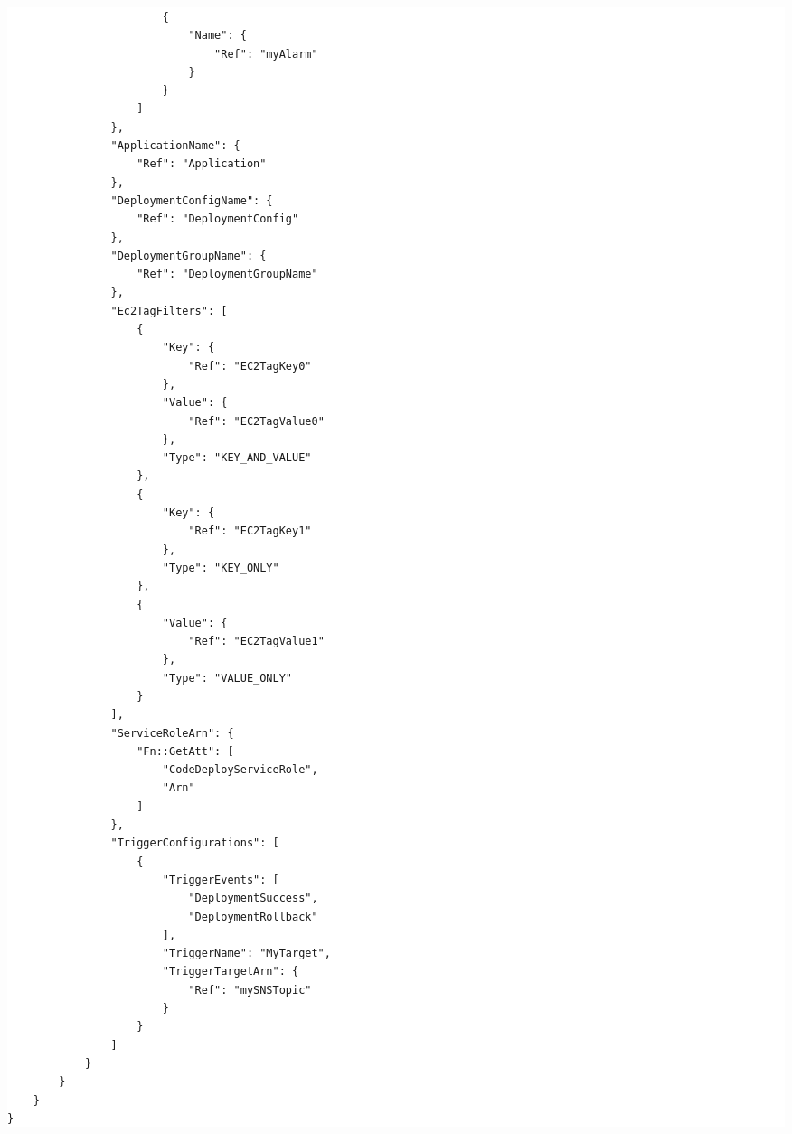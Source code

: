 ```
                        {
                            "Name": {
                                "Ref": "myAlarm"
                            }
                        }
                    ]
                },
                "ApplicationName": {
                    "Ref": "Application"
                },
                "DeploymentConfigName": {
                    "Ref": "DeploymentConfig"
                },
                "DeploymentGroupName": {
                    "Ref": "DeploymentGroupName"
                },
                "Ec2TagFilters": [
                    {
                        "Key": {
                            "Ref": "EC2TagKey0"
                        },
                        "Value": {
                            "Ref": "EC2TagValue0"
                        },
                        "Type": "KEY_AND_VALUE"
                    },
                    {
                        "Key": {
                            "Ref": "EC2TagKey1"
                        },
                        "Type": "KEY_ONLY"
                    },
                    {
                        "Value": {
                            "Ref": "EC2TagValue1"
                        },
                        "Type": "VALUE_ONLY"
                    }
                ],
                "ServiceRoleArn": {
                    "Fn::GetAtt": [
                        "CodeDeployServiceRole",
                        "Arn"
                    ]
                },
                "TriggerConfigurations": [
                    {
                        "TriggerEvents": [
                            "DeploymentSuccess",
                            "DeploymentRollback"
                        ],
                        "TriggerName": "MyTarget",
                        "TriggerTargetArn": {
                            "Ref": "mySNSTopic"
                        }
                    }
                ]
            }
        }
    }
}
```
